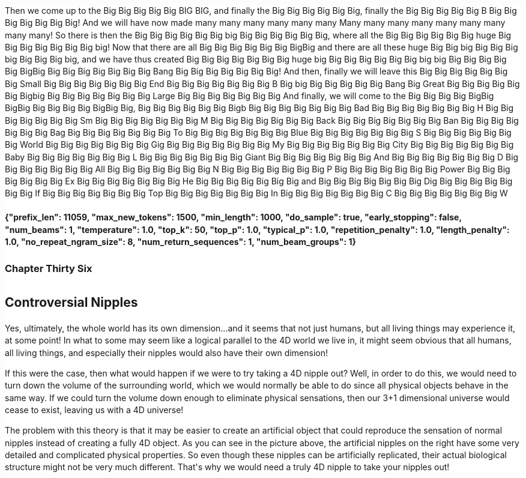 Then we come up to the Big Big Big Big Big BIG BIG, and finally the Big Big Big Big Big Big, finally the Big Big Big Big Big B Big Big Big Big Big Big Big! And we will have now made many many many many many many Many many many many many many many many many!
So there is then the Big Big Big Big Big Big big Big Big Big Big Big Big, where all the Big Big Big Big Big Big huge Big Big Big Big Big Big Big big! Now that there are all Big Big Big Big Big Big BigBig and there are all these huge Big Big big Big Big Big big Big Big Big big, and we have thus created Big Big Big Big Big Big Big huge big Big Big Big Big Big Big big big Big Big Big Big Big BigBig Big Big Big Big Big Big Big Bang Big Big Big Big Big Big Big!
And then, finally we will leave this Big Big Big Big Big Big Big Small Big Big Big Big Big Big Big End Big Big Big Big Big Big Big B Big big Big Big Big Big Big Bang Big Great Big Big Big Big Big Big Bigbig Big Big Big Big Big Big Big Large Big Big Big Big Big Big Big
And finally, we will come to the Big Big Big Big BigBig BigBig Big Big Big Big BigBig Big, Big Big Big Big Big Big Bigb Big Big Big Big Big Big Big Bad Big Big Big Big Big Big Big H Big Big Big Big Big Big Big Sm Big Big Big Big Big Big Big M Big Big Big Big Big Big Big Back Big Big Big Big Big Big Big Ban Big Big Big Big Big Big Big Bag Big Big Big Big Big Big Big To Big Big Big Big Big Big Big Blue Big Big Big Big Big Big Big S Big Big Big Big Big Big Big World Big Big Big Big Big Big Big Gig Big Big Big Big Big Big Big My Big Big Big Big Big Big Big City Big Big Big Big Big Big Big Baby Big Big Big Big Big Big Big L Big Big Big Big Big Big Big Giant Big Big Big Big Big Big Big And Big Big Big Big Big Big Big D Big Big Big Big Big Big Big All Big Big Big Big Big Big Big N Big Big Big Big Big Big Big P Big Big Big Big Big Big Big Power Big Big Big Big Big Big Big Ex Big Big Big Big Big Big Big He Big Big Big Big Big Big Big and Big Big Big Big Big Big Big Dig Big Big Big Big Big Big Big If Big Big Big Big Big Big Big Top Big Big Big Big Big Big Big In Big Big Big Big Big Big Big C Big Big Big Big Big Big Big W


#### {"prefix_len": 11059, "max_new_tokens": 1500, "min_length": 1000, "do_sample": true, "early_stopping": false, "num_beams": 1, "temperature": 1.0, "top_k": 50, "top_p": 1.0, "typical_p": 1.0, "repetition_penalty": 1.0, "length_penalty": 1.0, "no_repeat_ngram_size": 8, "num_return_sequences": 1, "num_beam_groups": 1}
### Chapter Thirty Six
## Controversial Nipples

Yes, ultimately, the whole world has its own dimension...and it seems that not just humans, but all living things may experience it, at some point! In what to some may seem like a logical parallel to the 4D world we live in, it might seem obvious that all humans, all living things, and especially their nipples would also have their own dimension!

If this were the case, then what would happen if we were to try taking a 4D nipple out? Well, in order to do this, we would need to turn down the volume of the surrounding world, which we would normally be able to do since all physical objects behave in the same way. If we could turn the volume down enough to eliminate physical sensations, then our 3+1 dimensional universe would cease to exist, leaving us with a 4D universe!

The problem with this theory is that it may be easier to create an artificial object that could reproduce the sensation of normal nipples instead of creating a fully 4D object. As you can see in the picture above, the artificial nipples on the right have some very detailed and complicated physical properties. So even though these nipples can be artificially replicated, their actual biological structure might not be very much different. That's why we would need a truly 4D nipple to take your nipples out!
